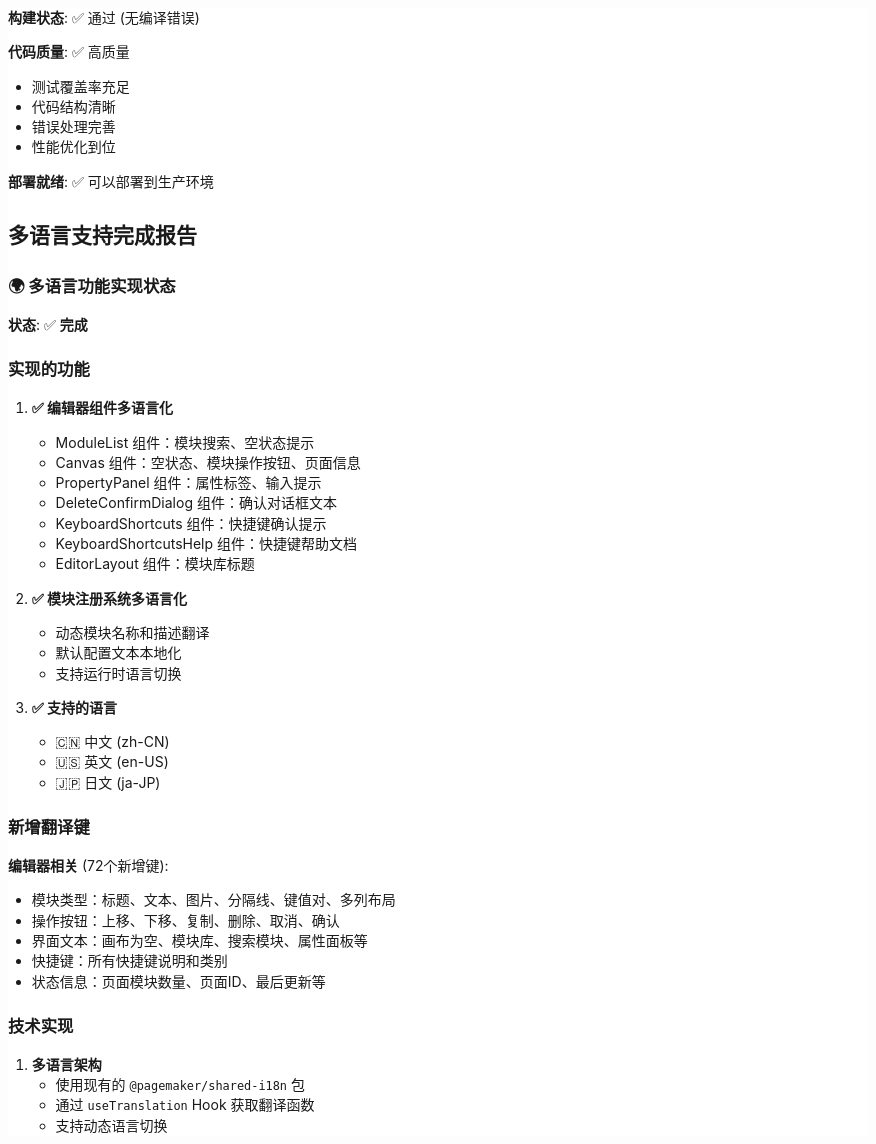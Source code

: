 **构建状态**: ✅ 通过 (无编译错误)

**代码质量**: ✅ 高质量
- 测试覆盖率充足
- 代码结构清晰
- 错误处理完善
- 性能优化到位

**部署就绪**: ✅ 可以部署到生产环境

## 多语言支持完成报告

### 🌍 多语言功能实现状态

**状态**: ✅ **完成**

### 实现的功能

1. **✅ 编辑器组件多语言化**
   - ModuleList 组件：模块搜索、空状态提示
   - Canvas 组件：空状态、模块操作按钮、页面信息
   - PropertyPanel 组件：属性标签、输入提示
   - DeleteConfirmDialog 组件：确认对话框文本
   - KeyboardShortcuts 组件：快捷键确认提示
   - KeyboardShortcutsHelp 组件：快捷键帮助文档
   - EditorLayout 组件：模块库标题

2. **✅ 模块注册系统多语言化**
   - 动态模块名称和描述翻译
   - 默认配置文本本地化
   - 支持运行时语言切换

3. **✅ 支持的语言**
   - 🇨🇳 中文 (zh-CN)
   - 🇺🇸 英文 (en-US)  
   - 🇯🇵 日文 (ja-JP)

### 新增翻译键

**编辑器相关** (72个新增键):
- 模块类型：标题、文本、图片、分隔线、键值对、多列布局
- 操作按钮：上移、下移、复制、删除、取消、确认
- 界面文本：画布为空、模块库、搜索模块、属性面板等
- 快捷键：所有快捷键说明和类别
- 状态信息：页面模块数量、页面ID、最后更新等

### 技术实现

1. **多语言架构**
   - 使用现有的 `@pagemaker/shared-i18n` 包
   - 通过 `useTranslation` Hook 获取翻译函数
   - 支持动态语言切换
